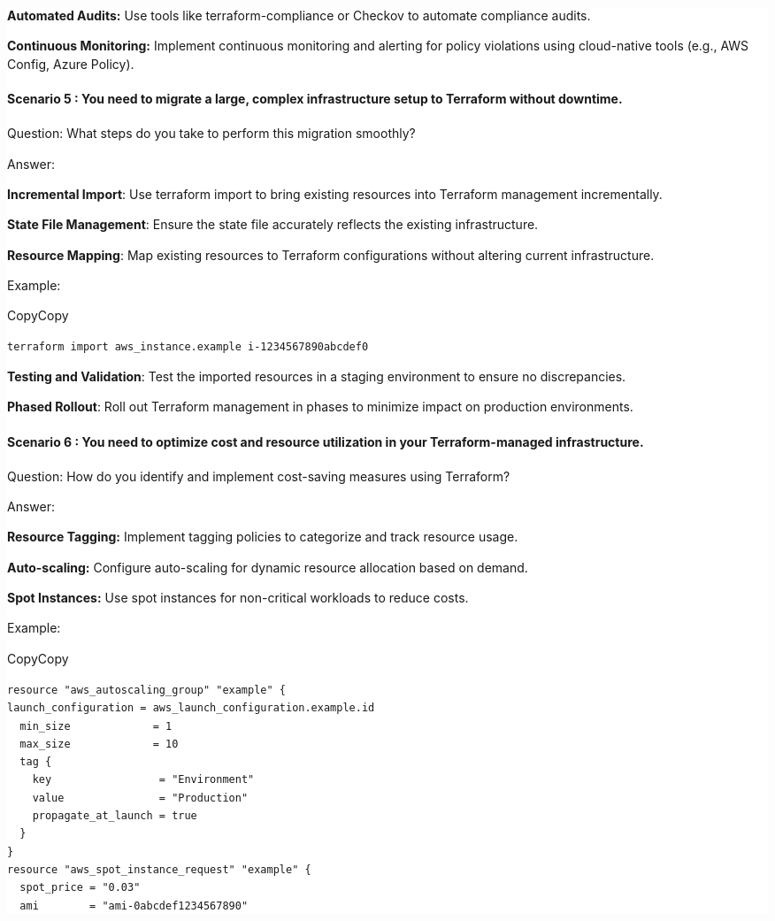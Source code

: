 **Automated Audits:** Use tools like terraform-compliance or Checkov to automate compliance audits.

**Continuous Monitoring:** Implement continuous monitoring and alerting for policy violations using cloud-native tools (e.g., AWS Config, Azure Policy).

#### Scenario 5 : You need to migrate a large, complex infrastructure setup to Terraform without downtime. <a href="#heading-scenario-5-you-need-to-migrate-a-large-complex-infrastructure-setup-to-terraform-without-dow" id="heading-scenario-5-you-need-to-migrate-a-large-complex-infrastructure-setup-to-terraform-without-dow"></a>

Question: What steps do you take to perform this migration smoothly?

Answer:

**Incremental Import**: Use terraform import to bring existing resources into Terraform management incrementally.

**State File Management**: Ensure the state file accurately reflects the existing infrastructure.

**Resource Mapping**: Map existing resources to Terraform configurations without altering current infrastructure.

Example:

CopyCopy

```bash
terraform import aws_instance.example i-1234567890abcdef0
```

**Testing and Validation**: Test the imported resources in a staging environment to ensure no discrepancies.

**Phased Rollout**: Roll out Terraform management in phases to minimize impact on production environments.

#### Scenario 6 : You need to optimize cost and resource utilization in your Terraform-managed infrastructure. <a href="#heading-scenario-6-you-need-to-optimize-cost-and-resource-utilization-in-your-terraform-managed-infr" id="heading-scenario-6-you-need-to-optimize-cost-and-resource-utilization-in-your-terraform-managed-infr"></a>

Question: How do you identify and implement cost-saving measures using Terraform?

Answer:

**Resource Tagging:** Implement tagging policies to categorize and track resource usage.

**Auto-scaling:** Configure auto-scaling for dynamic resource allocation based on demand.

**Spot Instances:** Use spot instances for non-critical workloads to reduce costs.

Example:

CopyCopy

```hcl
resource "aws_autoscaling_group" "example" {
launch_configuration = aws_launch_configuration.example.id
  min_size             = 1
  max_size             = 10
  tag {
    key                 = "Environment"
    value               = "Production"
    propagate_at_launch = true
  }
}
resource "aws_spot_instance_request" "example" {
  spot_price = "0.03"
  ami        = "ami-0abcdef1234567890"
```